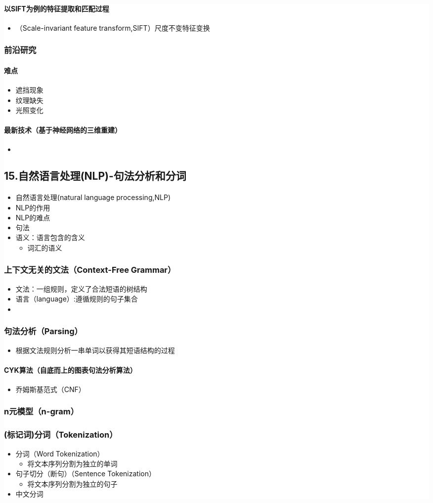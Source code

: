 


#### 以SIFT为例的特征提取和匹配过程

- （Scale-invariant feature transform,SIFT）尺度不变特征变换

### 前沿研究

#### 难点

- 遮挡现象
- 纹理缺失
- 光照变化

#### 最新技术（基于神经网络的三维重建）

- 

## 15.自然语言处理(NLP)-句法分析和分词

- 自然语言处理(natural language processing,NLP)
- NLP的作用
- NLP的难点
- 句法
- 语义：语言包含的含义
	- 词汇的语义

### 上下文无关的文法（Context-Free Grammar）

- 文法：一组规则，定义了合法短语的树结构
- 语言（language）:遵循规则的句子集合
- 



### 句法分析（Parsing）

- 根据文法规则分析一串单词以获得其短语结构的过程

#### CYK算法（自底而上的图表句法分析算法）

- 乔姆斯基范式（CNF）



### n元模型（n-gram）

### (标记词)分词（Tokenization）

- 分词（Word Tokenization）
	- 将文本序列分割为独立的单词
- 句子切分（断句）（Sentence Tokenization）
	- 将文本序列分割为独立的句子
- 中文分词

